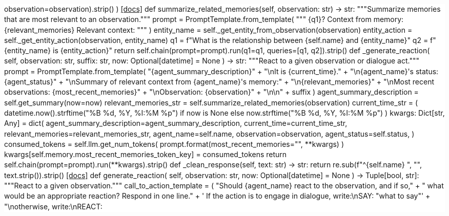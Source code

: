 observation=observation).strip()             )                         [[docs]](https://python.langchain.com/api_reference/experimental/generative_agents/langchain_experimental.generative_agents.generative_agent.GenerativeAgent.html#langchain_experimental.generative_agents.generative_agent.GenerativeAgent.summarize_related_memories)         def summarize_related_memories(self, observation: str) -> str:             """Summarize memories that are most relevant to an observation."""             prompt = PromptTemplate.from_template(                 """     {q1}?     Context from memory:     {relevant_memories}     Relevant context:      """             )             entity_name = self._get_entity_from_observation(observation)             entity_action = self._get_entity_action(observation, entity_name)             q1 = f"What is the relationship between {self.name} and {entity_name}"             q2 = f"{entity_name} is {entity_action}"             return self.chain(prompt=prompt).run(q1=q1, queries=[q1, q2]).strip()                             def _generate_reaction(             self, observation: str, suffix: str, now: Optional[datetime] = None         ) -> str:             """React to a given observation or dialogue act."""             prompt = PromptTemplate.from_template(                 "{agent_summary_description}"                 + "\nIt is {current_time}."                 + "\n{agent_name}'s status: {agent_status}"                 + "\nSummary of relevant context from {agent_name}'s memory:"                 + "\n{relevant_memories}"                 + "\nMost recent observations: {most_recent_memories}"                 + "\nObservation: {observation}"                 + "\n\n"                 + suffix             )             agent_summary_description = self.get_summary(now=now)             relevant_memories_str = self.summarize_related_memories(observation)             current_time_str = (                 datetime.now().strftime("%B %d, %Y, %I:%M %p")                 if now is None                 else now.strftime("%B %d, %Y, %I:%M %p")             )             kwargs: Dict[str, Any] = dict(                 agent_summary_description=agent_summary_description,                 current_time=current_time_str,                 relevant_memories=relevant_memories_str,                 agent_name=self.name,                 observation=observation,                 agent_status=self.status,             )             consumed_tokens = self.llm.get_num_tokens(                 prompt.format(most_recent_memories="", **kwargs)             )             kwargs[self.memory.most_recent_memories_token_key] = consumed_tokens             return self.chain(prompt=prompt).run(**kwargs).strip()              def _clean_response(self, text: str) -> str:             return re.sub(f"^{self.name} ", "", text.strip()).strip()                         [[docs]](https://python.langchain.com/api_reference/experimental/generative_agents/langchain_experimental.generative_agents.generative_agent.GenerativeAgent.html#langchain_experimental.generative_agents.generative_agent.GenerativeAgent.generate_reaction)         def generate_reaction(             self, observation: str, now: Optional[datetime] = None         ) -> Tuple[bool, str]:             """React to a given observation."""             call_to_action_template = (                 "Should {agent_name} react to the observation, and if so,"                 + " what would be an appropriate reaction? Respond in one line."                 + ' If the action is to engage in dialogue, write:\nSAY: "what to say"'                 + "\notherwise, write:\nREACT: